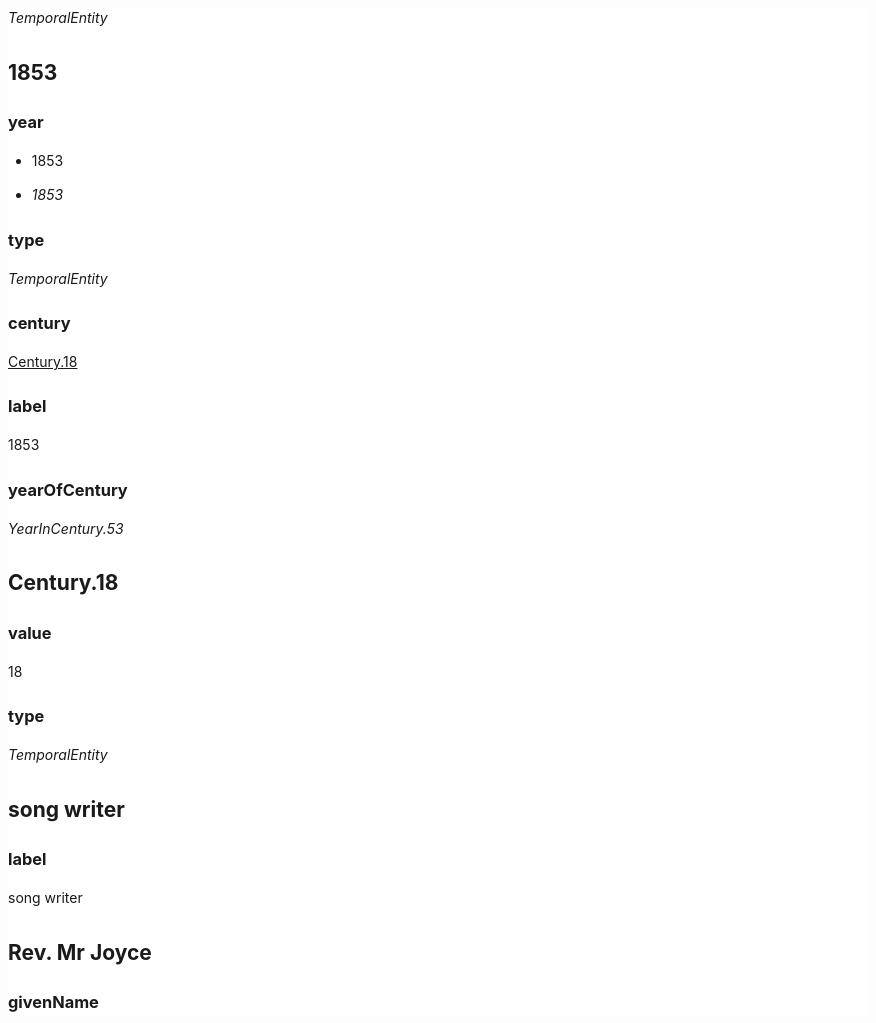 *TemporalEntity*

## 1853

### year

 - 1853

 - *1853*

### type


*TemporalEntity*

### century


[Century.18](#Century.18)

### label


1853

### yearOfCentury


*YearInCentury.53*

## Century.18

### value


18

### type


*TemporalEntity*

## song writer

### label


song writer

## Rev. Mr Joyce

### givenName

